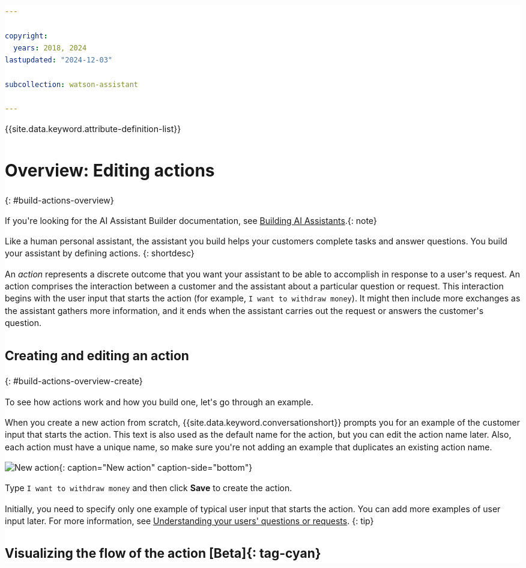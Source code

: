 ```yaml
---

copyright:
  years: 2018, 2024
lastupdated: "2024-12-03"

subcollection: watson-assistant

---
```


{{site.data.keyword.attribute-definition-list}}

# Overview: Editing actions
{: #build-actions-overview}

If you're looking for the AI Assistant Builder documentation, see [Building AI Assistants](https://www.ibm.com/docs/watsonx/watson-orchestrate/current?topic=building-ai-assistants-ai-assistant-builder).{: note}

Like a human personal assistant, the assistant you build helps your customers complete tasks and answer questions. You build your assistant by defining actions.
{: shortdesc}

An _action_ represents a discrete outcome that you want your assistant to be able to accomplish in response to a user's request. An action comprises the interaction between a customer and the assistant about a particular question or request. This interaction begins with the user input that starts the action (for example, `I want to withdraw money`). It might then include more exchanges as the assistant gathers more information, and it ends when the assistant carries out the request or answers the customer's question.

## Creating and editing an action
{: #build-actions-overview-create}

To see how actions work and how you build one, let's go through an example.

When you create a new action from scratch, {{site.data.keyword.conversationshort}} prompts you for an example of the customer input that starts the action. This text is also used as the default name for the action, but you can edit the action name later. Also, each action must have a unique name, so make sure you're not adding an example that duplicates an existing action name.

![New action ](images/new-action-prompt.png){: caption="New action" caption-side="bottom"}

Type `I want to withdraw money` and then click **Save** to create the action.

Initially, you need to specify only one example of typical user input that starts the action. You can add more examples of user input later. For more information, see [Understanding your users' questions or requests](/docs/watson-assistant?topic=watson-assistant-understand-questions).
{: tip}

## Visualizing the flow of the action [Beta]{: tag-cyan} 
